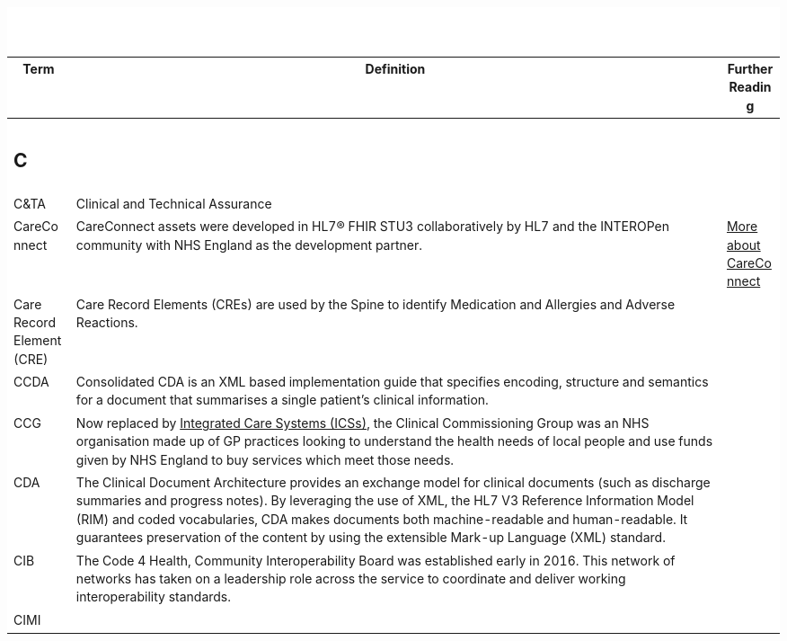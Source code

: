 <br><br>
<table class="assets">
<thead>
<tr>
<th class="width25" scope="col">Term</th>
<th class="width50" scope="col">Definition</th>
<th class="width25" scope="col">Further Reading</th>
</tr>
</thead>
<tbody>
<tr>
<td colspan="3"><h2 id="C">C</h2></td>
</tr>
<tr>
<td>C&TA</td>
<td>Clinical and Technical Assurance</td>
</tr>
<tr>
<td>CareConnect</td>
<td>CareConnect assets were developed in HL7® FHIR STU3 collaboratively by HL7 and the INTEROPen community with NHS England as the development partner.</td>
<td><a href="https://simplifier.net/guide/careconnectversionhistory/home" target="_blank">More about CareConnect</a><br></td>
</tr>
<tr>
<td>Care Record Element (CRE)
</td>
<td>Care Record Elements (CREs) are used by the Spine to identify Medication and Allergies and Adverse Reactions.</td>
<td><br></td>
</tr>
<tr>
<td>CCDA</td>
<td>Consolidated CDA is an XML based implementation guide that specifies encoding, structure and semantics for a document that summarises a single patient’s clinical information.</td>
<td><br></td>
</tr>
<tr>
<td>CCG</td>
<td>Now replaced by <a href="https://www.england.nhs.uk/integratedcare/what-is-integrated-care/" target="_blank">Integrated Care Systems (ICSs)</a>, the Clinical Commissioning Group was an NHS organisation made up of GP practices looking to understand the health needs of local people and use funds given by NHS England to buy services which meet those needs. </td>
<td><br></td>
</tr>
<tr>
<td>CDA</td>
<td>The Clinical Document Architecture provides an exchange model for clinical documents (such as discharge summaries and progress notes). By leveraging the use of XML, the HL7 V3 Reference Information Model (RIM) and coded vocabularies, CDA makes documents both machine-readable and human-readable. It guarantees preservation of the content by using the extensible Mark-up Language (XML) standard.</td>
<td><br></td>
</tr>
<tr>
<td>CIB</td>
<td>The Code 4 Health, Community Interoperability Board was established early in 2016. This network of networks has taken on a leadership role across the service to coordinate and deliver working interoperability standards.</td>
<td><br></td>
</tr>
<tr>
<td>CIMI</td>